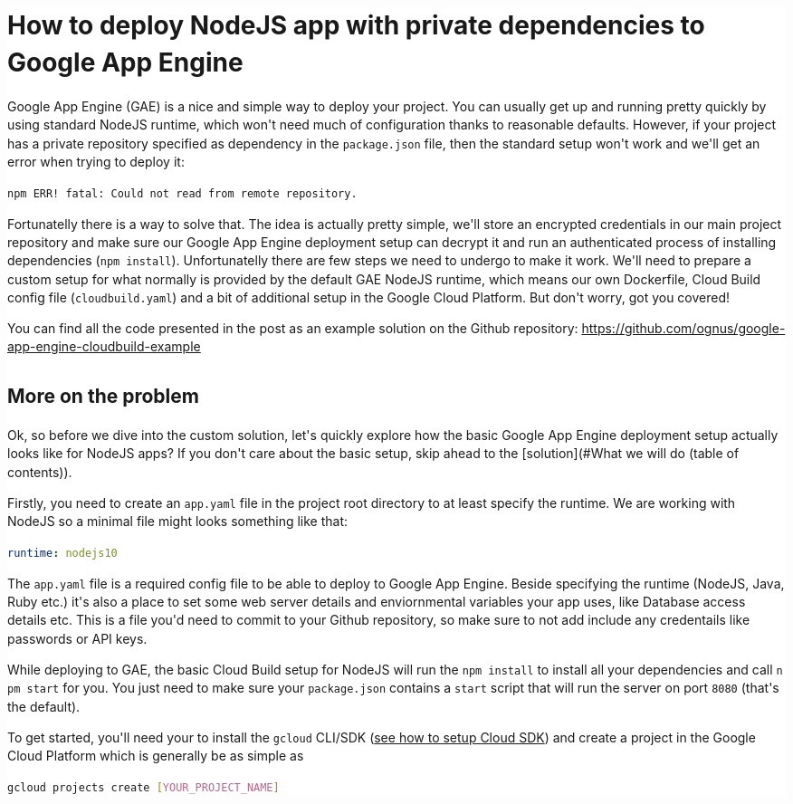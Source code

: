 # How to deploy NodeJS app with private dependencies to Google App Engine

Google App Engine (GAE) is a nice and simple way to deploy your project. You can usually get up and running pretty quickly by using standard NodeJS runtime, which won't need much of configuration thanks to reasonable defaults. However, if your project has a private repository specified as dependency in the `package.json` file, then the standard setup won't work and we'll get an error when trying to deploy it:

```bash
npm ERR! fatal: Could not read from remote repository.
```

Fortunatelly there is a way to solve that. The idea is actually pretty simple, we'll store an encrypted credentials in our main project repository and make sure our Google App Engine deployment setup can decrypt it and run an authenticated process of installing dependencies (`npm install`). Unfortunatelly there are few steps we need to undergo to make it work. We'll need to prepare a custom setup for what normally is provided by the default GAE NodeJS runtime, which means our own Dockerfile, Cloud Build config file (`cloudbuild.yaml`) and a bit of additional setup in the Google Cloud Platform. But don't worry, got you covered!

You can find all the code presented in the post as an example solution on the Github repository: https://github.com/ognus/google-app-engine-cloudbuild-example

## More on the problem

Ok, so before we dive into the custom solution, let's quickly explore how the basic Google App Engine deployment setup actually looks like for NodeJS apps? If you don't care about the basic setup, skip ahead to the [solution](#What we will do (table of contents)).

Firstly, you need to create an `app.yaml` file in the project root directory to at least specify the runtime. We are working with NodeJS so a minimal file might looks something like that:

```yaml
runtime: nodejs10
```

The `app.yaml` file is a required config file to be able to deploy to Google App Engine. Beside specifying the runtime (NodeJS, Java, Ruby etc.) it's also a place to set some web server details and enviornmental variables your app uses, like Database access details etc. This is a file you'd need to commit to your Github repository, so make sure to not add include any credentails like passwords or API keys.

While deploying to GAE, the basic Cloud Build setup for NodeJS will run the `npm install` to install all your dependencies and call `npm start` for you. You just need to make sure your `package.json` contains a `start` script that will run the server on port `8080` (that's the default).

To get started, you'll need your to install the `gcloud` CLI/SDK ([see how to setup Cloud SDK](https://cloud.google.com/sdk/docs/quickstarts)) and create a project in the Google Cloud Platform which is generally be as simple as

```bash
gcloud projects create [YOUR_PROJECT_NAME]
```
